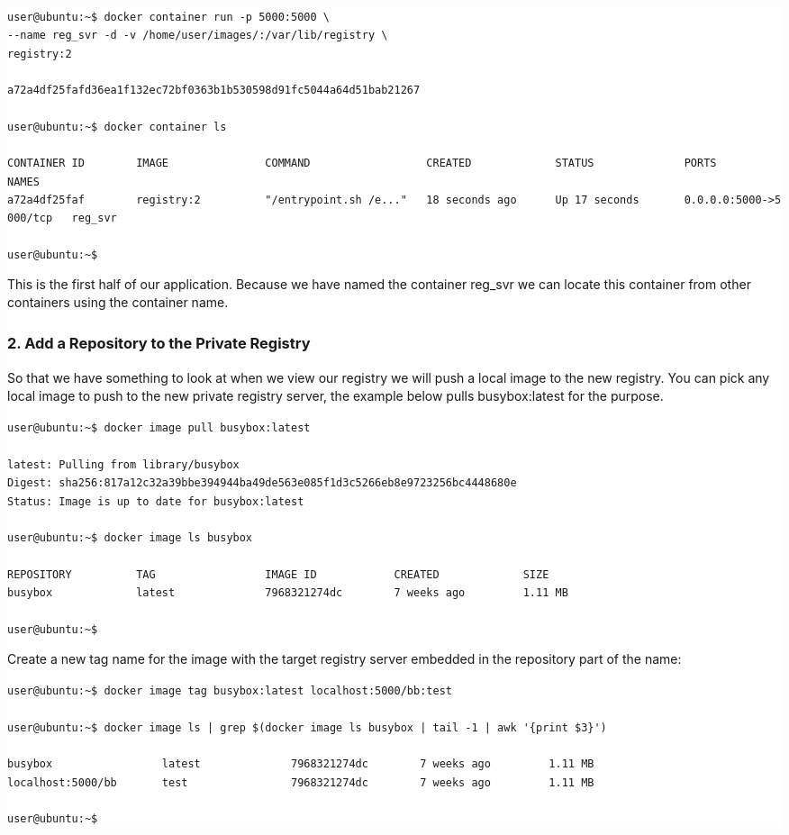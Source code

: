 ```
user@ubuntu:~$ docker container run -p 5000:5000 \
--name reg_svr -d -v /home/user/images/:/var/lib/registry \
registry:2

a72a4df25fafd36ea1f132ec72bf0363b1b530598d91fc5044a64d51bab21267

user@ubuntu:~$ docker container ls

CONTAINER ID        IMAGE               COMMAND                  CREATED             STATUS              PORTS                    NAMES
a72a4df25faf        registry:2          "/entrypoint.sh /e..."   18 seconds ago      Up 17 seconds       0.0.0.0:5000->5000/tcp   reg_svr

user@ubuntu:~$
```

This is the first half of our application. Because we have named the container reg_svr we can locate this container from
other containers using the container name.


### 2. Add a Repository to the Private Registry

So that we have something to look at when we view our registry we will push a local image to the new registry. You can
pick any local image to push to the new private registry server, the example below pulls busybox:latest for the purpose.

```
user@ubuntu:~$ docker image pull busybox:latest

latest: Pulling from library/busybox
Digest: sha256:817a12c32a39bbe394944ba49de563e085f1d3c5266eb8e9723256bc4448680e
Status: Image is up to date for busybox:latest

user@ubuntu:~$ docker image ls busybox

REPOSITORY          TAG                 IMAGE ID            CREATED             SIZE
busybox             latest              7968321274dc        7 weeks ago         1.11 MB

user@ubuntu:~$
```

Create a new tag name for the image with the target registry server embedded in the repository part of the name:

```
user@ubuntu:~$ docker image tag busybox:latest localhost:5000/bb:test

user@ubuntu:~$ docker image ls | grep $(docker image ls busybox | tail -1 | awk '{print $3}')

busybox                 latest              7968321274dc        7 weeks ago         1.11 MB
localhost:5000/bb       test                7968321274dc        7 weeks ago         1.11 MB

user@ubuntu:~$
```
